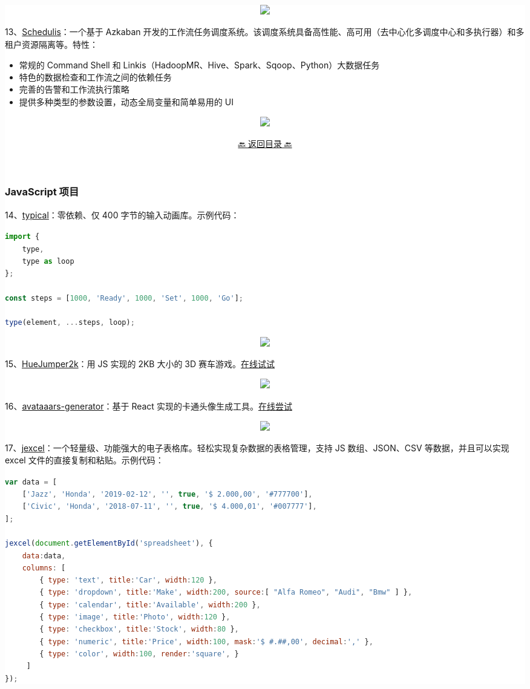 <p align="center"><img src='https://raw.githubusercontent.com/521xueweihan/img/master/hellogithub/50/img/zfile.png' style="max-width:80%; max-height=80%;"></img></p>

13、[Schedulis](https://hellogithub.com/periodical/statistics/click/?target=https://github.com/WeBankFinTech/Schedulis)：一个基于 Azkaban 开发的工作流任务调度系统。该调度系统具备高性能、高可用（去中心化多调度中心和多执行器）和多租户资源隔离等。特性：
- 常规的 Command Shell 和 Linkis（HadoopMR、Hive、Spark、Sqoop、Python）大数据任务
- 特色的数据检查和工作流之间的依赖任务
- 完善的告警和工作流执行策略
- 提供多种类型的参数设置，动态全局变量和简单易用的 UI

<p align="center"><img src='https://raw.githubusercontent.com/521xueweihan/img/master/hellogithub/50/img/Schedulis.png' style="max-width:80%; max-height=80%;"></img></p>

<p align="center"><a href="#目录">🔙 返回目录 🔙</a></p><br>

### JavaScript 项目
14、[typical](https://hellogithub.com/periodical/statistics/click/?target=https://github.com/camwiegert/typical)：零依赖、仅 400 字节的输入动画库。示例代码：
```javascript
import {
    type,
    type as loop
};

const steps = [1000, 'Ready', 1000, 'Set', 1000, 'Go'];

type(element, ...steps, loop);
```

<p align="center"><img src='https://raw.githubusercontent.com/521xueweihan/img/master/hellogithub/50/img/typical.gif' style="max-width:80%; max-height=80%;"></img></p>

15、[HueJumper2k](https://hellogithub.com/periodical/statistics/click/?target=https://github.com/KilledByAPixel/HueJumper2k)：用 JS 实现的 2KB 大小的 3D 赛车游戏。[在线试试](https://killedbyapixel.itch.io/hue-jumper)

<p align="center"><img src='https://raw.githubusercontent.com/521xueweihan/img/master/hellogithub/50/img/HueJumper2k.jpg' style="max-width:80%; max-height=80%;"></img></p>

16、[avataaars-generator](https://hellogithub.com/periodical/statistics/click/?target=https://github.com/fangpenlin/avataaars-generator)：基于 React 实现的卡通头像生成工具。[在线尝试](https://getavataaars.com/)

<p align="center"><img src='https://raw.githubusercontent.com/521xueweihan/img/master/hellogithub/50/img/avataaars-generator.png' style="max-width:80%; max-height=80%;"></img></p>

17、[jexcel](https://hellogithub.com/periodical/statistics/click/?target=https://github.com/jspreadsheet/jexcel)：一个轻量级、功能强大的电子表格库。轻松实现复杂数据的表格管理，支持 JS 数组、JSON、CSV 等数据，并且可以实现 excel 文件的直接复制和粘贴。示例代码：
```javascript
var data = [
    ['Jazz', 'Honda', '2019-02-12', '', true, '$ 2.000,00', '#777700'],
    ['Civic', 'Honda', '2018-07-11', '', true, '$ 4.000,01', '#007777'],
];

jexcel(document.getElementById('spreadsheet'), {
    data:data,
    columns: [
        { type: 'text', title:'Car', width:120 },
        { type: 'dropdown', title:'Make', width:200, source:[ "Alfa Romeo", "Audi", "Bmw" ] },
        { type: 'calendar', title:'Available', width:200 },
        { type: 'image', title:'Photo', width:120 },
        { type: 'checkbox', title:'Stock', width:80 },
        { type: 'numeric', title:'Price', width:100, mask:'$ #.##,00', decimal:',' },
        { type: 'color', width:100, render:'square', }
     ]
});
```
